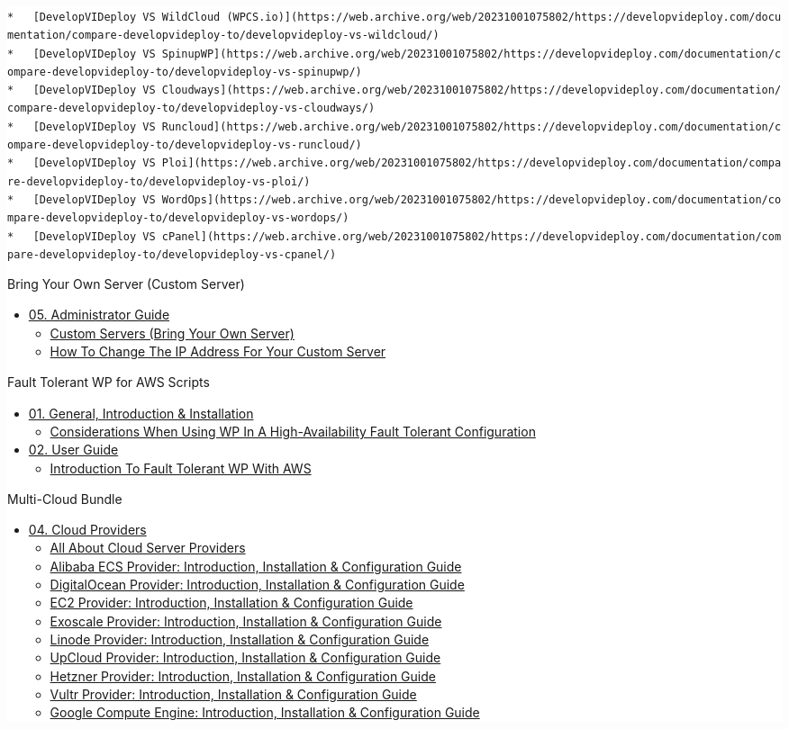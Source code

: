     *   [DevelopVIDeploy VS WildCloud (WPCS.io)](https://web.archive.org/web/20231001075802/https://developvideploy.com/documentation/compare-developvideploy-to/developvideploy-vs-wildcloud/)
    *   [DevelopVIDeploy VS SpinupWP](https://web.archive.org/web/20231001075802/https://developvideploy.com/documentation/compare-developvideploy-to/developvideploy-vs-spinupwp/)
    *   [DevelopVIDeploy VS Cloudways](https://web.archive.org/web/20231001075802/https://developvideploy.com/documentation/compare-developvideploy-to/developvideploy-vs-cloudways/)
    *   [DevelopVIDeploy VS Runcloud](https://web.archive.org/web/20231001075802/https://developvideploy.com/documentation/compare-developvideploy-to/developvideploy-vs-runcloud/)
    *   [DevelopVIDeploy VS Ploi](https://web.archive.org/web/20231001075802/https://developvideploy.com/documentation/compare-developvideploy-to/developvideploy-vs-ploi/)
    *   [DevelopVIDeploy VS WordOps](https://web.archive.org/web/20231001075802/https://developvideploy.com/documentation/compare-developvideploy-to/developvideploy-vs-wordops/)
    *   [DevelopVIDeploy VS cPanel](https://web.archive.org/web/20231001075802/https://developvideploy.com/documentation/compare-developvideploy-to/developvideploy-vs-cpanel/)

Bring Your Own Server (Custom Server)

*   [05\. Administrator Guide](javascript:;)
    *   [Custom Servers (Bring Your Own Server)](https://web.archive.org/web/20231001075802/https://developvideploy.com/documentation/wpcloud-deploy-admin/custom-servers-bring-your-own-server/)
    *   [How To Change The IP Address For Your Custom Server](https://web.archive.org/web/20231001075802/https://developvideploy.com/documentation/wpcloud-deploy-admin/how-to-change-the-ip-address-for-your-custom-server/)

Fault Tolerant WP for AWS Scripts

*   [01\. General, Introduction & Installation](javascript:;)
    *   [Considerations When Using WP In A High-Availability Fault Tolerant Configuration](https://web.archive.org/web/20231001075802/https://developvideploy.com/documentation/fault-tolerant-wp/considerations-when-using-wp-in-a-fault-tolerant-configuration/)
*   [02\. User Guide](javascript:;)
    *   [Introduction To Fault Tolerant WP With AWS](https://web.archive.org/web/20231001075802/https://developvideploy.com/documentation/fault-tolerant-wp/introduction-to-fault-tolerant-wp-with-aws/)

Multi-Cloud Bundle

*   [04\. Cloud Providers](javascript:;)
    *   [All About Cloud Server Providers](https://web.archive.org/web/20231001075802/https://developvideploy.com/documentation/cloud-providers/all-about-cloud-server-providers/)
    *   [Alibaba ECS Provider: Introduction, Installation & Configuration Guide](https://web.archive.org/web/20231001075802/https://developvideploy.com/documentation/cloud-providers/alibaba-ecs-provider-introduction-installation-configuration-guide/)
    *   [DigitalOcean Provider: Introduction, Installation & Configuration Guide](https://web.archive.org/web/20231001075802/https://developvideploy.com/documentation/cloud-providers/digital-ocean-provider-introduction-installation-configuration-guide/)
    *   [EC2 Provider: Introduction, Installation & Configuration Guide](https://web.archive.org/web/20231001075802/https://developvideploy.com/documentation/cloud-providers/ec2-provider/)
    *   [Exoscale Provider: Introduction, Installation & Configuration Guide](https://web.archive.org/web/20231001075802/https://developvideploy.com/documentation/cloud-providers/exoscale-provider-introduction-installation-configuration-guide/)
    *   [Linode Provider: Introduction, Installation & Configuration Guide](https://web.archive.org/web/20231001075802/https://developvideploy.com/documentation/cloud-providers/linode-provider-introduction-installation-configuration-guide/)
    *   [UpCloud Provider: Introduction, Installation & Configuration Guide](https://web.archive.org/web/20231001075802/https://developvideploy.com/documentation/cloud-providers/upcloud-provider-introduction-installation-configuration-guide/)
    *   [Hetzner Provider: Introduction, Installation & Configuration Guide](https://web.archive.org/web/20231001075802/https://developvideploy.com/documentation/cloud-providers/hetzner-provider-introduction-installation-configuration-guide/)
    *   [Vultr Provider: Introduction, Installation & Configuration Guide](https://web.archive.org/web/20231001075802/https://developvideploy.com/documentation/cloud-providers/vultr-provider-introduction-installation-configuration-guide/)
    *   [Google Compute Engine: Introduction, Installation & Configuration Guide](https://web.archive.org/web/20231001075802/https://developvideploy.com/documentation/cloud-providers/google-compute-engine-introduction-installation-configuration-guide/)